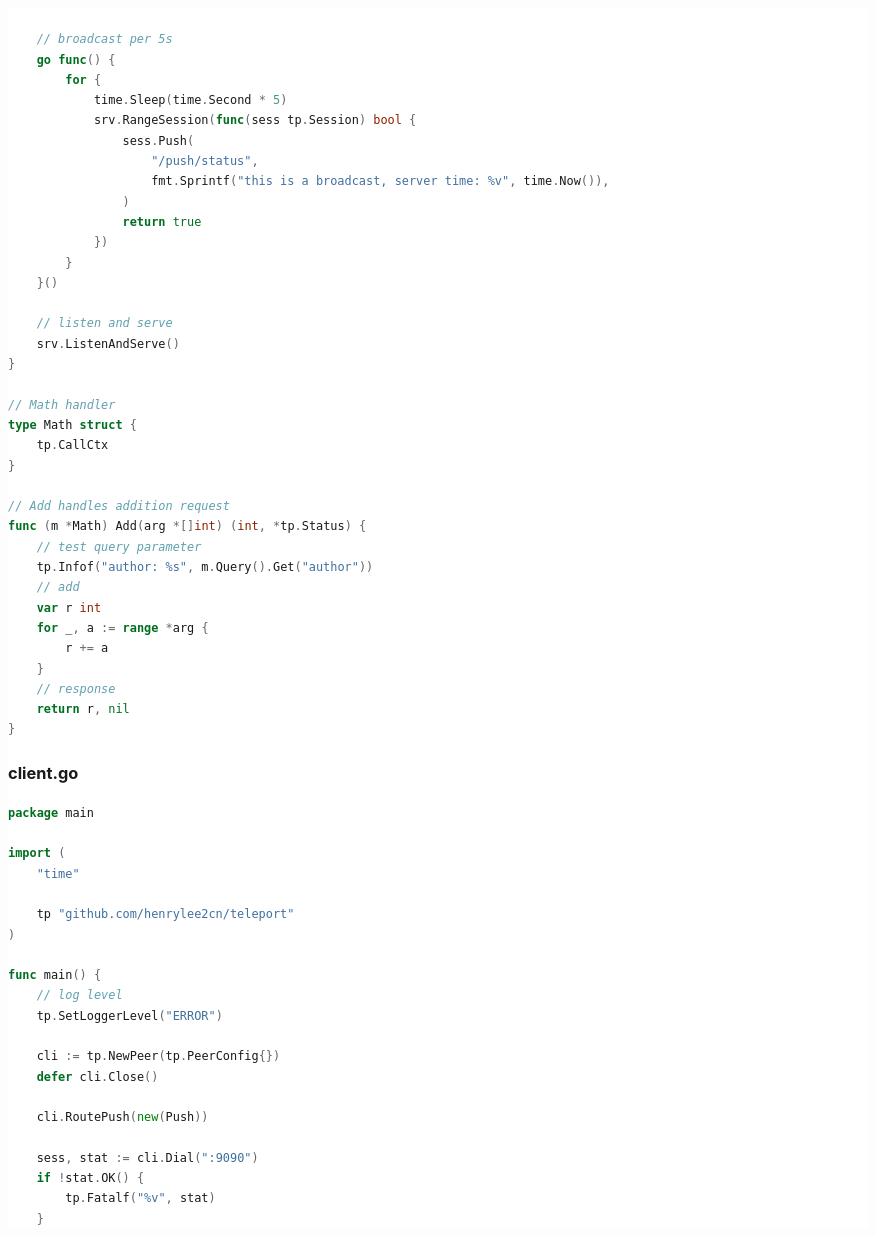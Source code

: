 ```go

	// broadcast per 5s
	go func() {
		for {
			time.Sleep(time.Second * 5)
			srv.RangeSession(func(sess tp.Session) bool {
				sess.Push(
					"/push/status",
					fmt.Sprintf("this is a broadcast, server time: %v", time.Now()),
				)
				return true
			})
		}
	}()

	// listen and serve
	srv.ListenAndServe()
}

// Math handler
type Math struct {
	tp.CallCtx
}

// Add handles addition request
func (m *Math) Add(arg *[]int) (int, *tp.Status) {
	// test query parameter
	tp.Infof("author: %s", m.Query().Get("author"))
	// add
	var r int
	for _, a := range *arg {
		r += a
	}
	// response
	return r, nil
}
```

### client.go

```go
package main

import (
	"time"

	tp "github.com/henrylee2cn/teleport"
)

func main() {
	// log level
	tp.SetLoggerLevel("ERROR")

	cli := tp.NewPeer(tp.PeerConfig{})
	defer cli.Close()

	cli.RoutePush(new(Push))

	sess, stat := cli.Dial(":9090")
	if !stat.OK() {
		tp.Fatalf("%v", stat)
	}

```